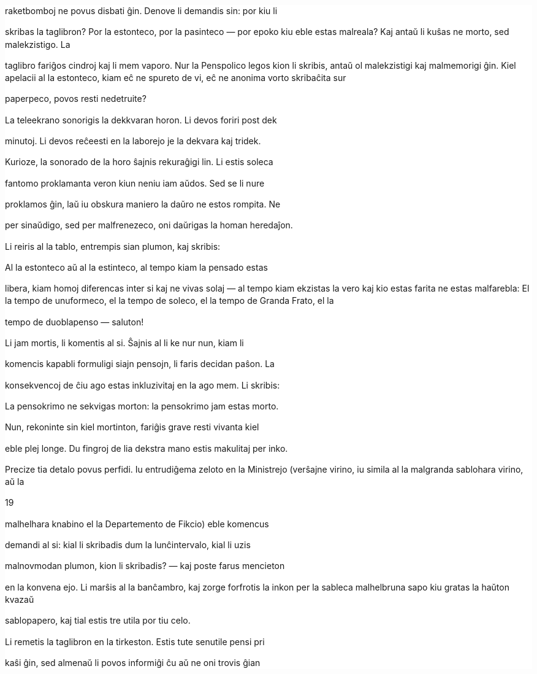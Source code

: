 raketbomboj ne povus disbati ĝin. Denove li demandis sin: por kiu li

skribas la taglibron? Por la estonteco, por la pasinteco — por epoko kiu eble estas malreala? Kaj antaŭ li kuŝas ne morto, sed malekzistigo. La

taglibro fariĝos cindroj kaj li mem vaporo. Nur la Penspolico legos kion li skribis, antaŭ ol malekzistigi kaj malmemorigi ĝin. Kiel apelacii al la estonteco, kiam eĉ ne spureto de vi, eĉ ne anonima vorto skribaĉita sur

paperpeco, povos resti nedetruite? 

La teleekrano sonorigis la dekkvaran horon. Li devos foriri post dek

minutoj. Li devos reĉeesti en la laborejo je la dekvara kaj tridek. 

Kurioze, la sonorado de la horo ŝajnis rekuraĝigi lin. Li estis soleca

fantomo proklamanta veron kiun neniu iam aŭdos. Sed se li nure

proklamos ĝin, laŭ iu obskura maniero la daŭro ne estos rompita. Ne

per sinaŭdigo, sed per malfrenezeco, oni daŭrigas la homan heredaĵon. 

Li reiris al la tablo, entrempis sian plumon, kaj skribis:

Al la estonteco aŭ al la estinteco, al tempo kiam la pensado estas

libera, kiam homoj diferencas inter si kaj ne vivas solaj — al tempo kiam ekzistas la vero kaj kio estas farita ne estas malfarebla: El la tempo de unuformeco, el la tempo de soleco, el la tempo de Granda Frato, el la

tempo de duoblapenso — saluton\! 

Li jam mortis, li komentis al si. Ŝajnis al li ke nur nun, kiam li

komencis kapabli formuligi siajn pensojn, li faris decidan paŝon. La

konsekvencoj de ĉiu ago estas inkluzivitaj en la ago mem. Li skribis:

La pensokrimo ne sekvigas morton: la pensokrimo jam estas morto. 

Nun, rekoninte sin kiel mortinton, fariĝis grave resti vivanta kiel

eble plej longe. Du fingroj de lia dekstra mano estis makulitaj per inko. 

Precize tia detalo povus perfidi. Iu entrudiĝema zeloto en la Ministrejo \(verŝajne virino, iu simila al la malgranda sablohara virino, aŭ la

19

malhelhara knabino el la Departemento de Fikcio\) eble komencus

demandi al si: kial li skribadis dum la lunĉintervalo, kial li uzis

malnovmodan plumon, kion li skribadis? — kaj poste farus mencieton

en la konvena ejo. Li marŝis al la banĉambro, kaj zorge forfrotis la inkon per la sableca malhelbruna sapo kiu gratas la haŭton kvazaŭ

sablopapero, kaj tial estis tre utila por tiu celo. 

Li remetis la taglibron en la tirkeston. Estis tute senutile pensi pri

kaŝi ĝin, sed almenaŭ li povos informiĝi ĉu aŭ ne oni trovis ĝian
